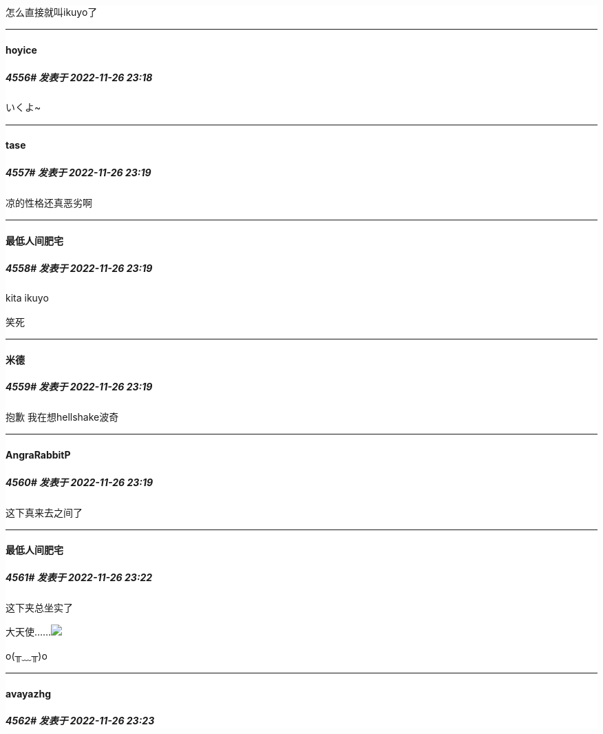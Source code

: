 怎么直接就叫ikuyo了

*****

####  hoyice  
##### 4556#       发表于 2022-11-26 23:18

いくよ~

*****

####  tase  
##### 4557#       发表于 2022-11-26 23:19

凉的性格还真恶劣啊

*****

####  最低人间肥宅  
##### 4558#       发表于 2022-11-26 23:19

kita ikuyo

笑死

*****

####  米德  
##### 4559#       发表于 2022-11-26 23:19

抱歉 我在想hellshake波奇

*****

####  AngraRabbitP  
##### 4560#       发表于 2022-11-26 23:19

这下真来去之间了



*****

####  最低人间肥宅  
##### 4561#       发表于 2022-11-26 23:22

这下夹总坐实了

大天使……<img src="https://static.saraba1st.com/image/smiley/face2017/186.png" referrerpolicy="no-referrer">

o(╥﹏╥)o

*****

####  avayazhg  
##### 4562#       发表于 2022-11-26 23:23
